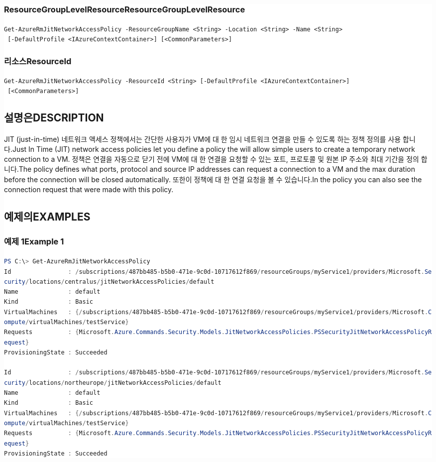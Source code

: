 ### <span data-ttu-id="9e008-107">ResourceGroupLevelResource</span><span class="sxs-lookup"><span data-stu-id="9e008-107">ResourceGroupLevelResource</span></span>
```
Get-AzureRmJitNetworkAccessPolicy -ResourceGroupName <String> -Location <String> -Name <String>
 [-DefaultProfile <IAzureContextContainer>] [<CommonParameters>]
```

### <span data-ttu-id="9e008-108">리소스</span><span class="sxs-lookup"><span data-stu-id="9e008-108">ResourceId</span></span>
```
Get-AzureRmJitNetworkAccessPolicy -ResourceId <String> [-DefaultProfile <IAzureContextContainer>]
 [<CommonParameters>]
```

## <span data-ttu-id="9e008-109">설명은</span><span class="sxs-lookup"><span data-stu-id="9e008-109">DESCRIPTION</span></span>
<span data-ttu-id="9e008-110">JIT (just-in-time) 네트워크 액세스 정책에서는 간단한 사용자가 VM에 대 한 임시 네트워크 연결을 만들 수 있도록 하는 정책 정의를 사용 합니다.</span><span class="sxs-lookup"><span data-stu-id="9e008-110">Just In Time (JIT) network access policies let you define a policy the will allow simple users to create a temporary network connection to a VM.</span></span>
<span data-ttu-id="9e008-111">정책은 연결을 자동으로 닫기 전에 VM에 대 한 연결을 요청할 수 있는 포트, 프로토콜 및 원본 IP 주소와 최대 기간을 정의 합니다.</span><span class="sxs-lookup"><span data-stu-id="9e008-111">The policy defines what ports, protocol and source IP addresses can request a connection to a VM and the max duration before the connection will be closed automatically.</span></span>
<span data-ttu-id="9e008-112">또한이 정책에 대 한 연결 요청을 볼 수 있습니다.</span><span class="sxs-lookup"><span data-stu-id="9e008-112">In the policy you can also see the connection request that were made with this policy.</span></span> 

## <span data-ttu-id="9e008-113">예제의</span><span class="sxs-lookup"><span data-stu-id="9e008-113">EXAMPLES</span></span>

### <span data-ttu-id="9e008-114">예제 1</span><span class="sxs-lookup"><span data-stu-id="9e008-114">Example 1</span></span>
```powershell
PS C:\> Get-AzureRmJitNetworkAccessPolicy
Id                : /subscriptions/487bb485-b5b0-471e-9c0d-10717612f869/resourceGroups/myService1/providers/Microsoft.Security/locations/centralus/jitNetworkAccessPolicies/default
Name              : default
Kind              : Basic
VirtualMachines   : {/subscriptions/487bb485-b5b0-471e-9c0d-10717612f869/resourceGroups/myService1/providers/Microsoft.Compute/virtualMachines/testService}
Requests          : {Microsoft.Azure.Commands.Security.Models.JitNetworkAccessPolicies.PSSecurityJitNetworkAccessPolicyRequest}
ProvisioningState : Succeeded

Id                : /subscriptions/487bb485-b5b0-471e-9c0d-10717612f869/resourceGroups/myService1/providers/Microsoft.Security/locations/northeurope/jitNetworkAccessPolicies/default
Name              : default
Kind              : Basic
VirtualMachines   : {/subscriptions/487bb485-b5b0-471e-9c0d-10717612f869/resourceGroups/myService1/providers/Microsoft.Compute/virtualMachines/testService}
Requests          : {Microsoft.Azure.Commands.Security.Models.JitNetworkAccessPolicies.PSSecurityJitNetworkAccessPolicyRequest}
ProvisioningState : Succeeded
```
